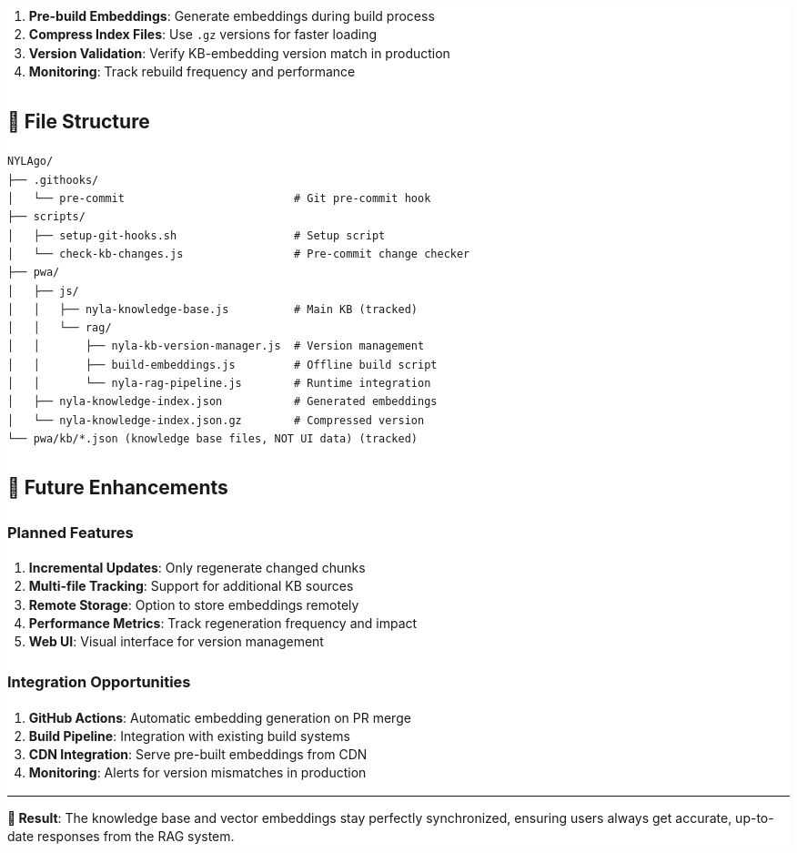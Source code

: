 1. **Pre-build Embeddings**: Generate embeddings during build process
2. **Compress Index Files**: Use `.gz` versions for faster loading
3. **Version Validation**: Verify KB-embedding version match in production
4. **Monitoring**: Track rebuild frequency and performance

## 📝 File Structure

```
NYLAgo/
├── .githooks/
│   └── pre-commit                          # Git pre-commit hook
├── scripts/
│   ├── setup-git-hooks.sh                  # Setup script
│   └── check-kb-changes.js                 # Pre-commit change checker
├── pwa/
│   ├── js/
│   │   ├── nyla-knowledge-base.js          # Main KB (tracked)
│   │   └── rag/
│   │       ├── nyla-kb-version-manager.js  # Version management
│   │       ├── build-embeddings.js         # Offline build script
│   │       └── nyla-rag-pipeline.js        # Runtime integration
│   ├── nyla-knowledge-index.json           # Generated embeddings
│   └── nyla-knowledge-index.json.gz        # Compressed version
└── pwa/kb/*.json (knowledge base files, NOT UI data) (tracked)
```

## 🔮 Future Enhancements

### Planned Features

1. **Incremental Updates**: Only regenerate changed chunks
2. **Multi-file Tracking**: Support for additional KB sources
3. **Remote Storage**: Option to store embeddings remotely
4. **Performance Metrics**: Track regeneration frequency and impact
5. **Web UI**: Visual interface for version management

### Integration Opportunities

1. **GitHub Actions**: Automatic embedding generation on PR merge
2. **Build Pipeline**: Integration with existing build systems
3. **CDN Integration**: Serve pre-built embeddings from CDN
4. **Monitoring**: Alerts for version mismatches in production

---

**🎯 Result**: The knowledge base and vector embeddings stay perfectly synchronized, ensuring users always get accurate, up-to-date responses from the RAG system.
